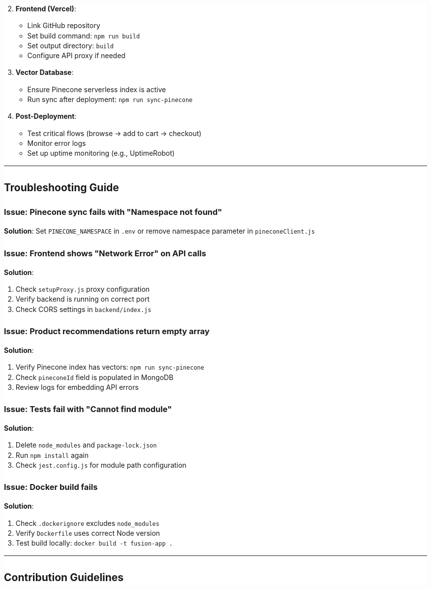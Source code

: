 2. **Frontend (Vercel)**:
   - Link GitHub repository
   - Set build command: `npm run build`
   - Set output directory: `build`
   - Configure API proxy if needed

3. **Vector Database**:
   - Ensure Pinecone serverless index is active
   - Run sync after deployment: `npm run sync-pinecone`

4. **Post-Deployment**:
   - Test critical flows (browse → add to cart → checkout)
   - Monitor error logs
   - Set up uptime monitoring (e.g., UptimeRobot)

---

## Troubleshooting Guide

### Issue: Pinecone sync fails with "Namespace not found"
**Solution**: Set `PINECONE_NAMESPACE` in `.env` or remove namespace parameter in `pineconeClient.js`

### Issue: Frontend shows "Network Error" on API calls
**Solution**:
1. Check `setupProxy.js` proxy configuration
2. Verify backend is running on correct port
3. Check CORS settings in `backend/index.js`

### Issue: Product recommendations return empty array
**Solution**:
1. Verify Pinecone index has vectors: `npm run sync-pinecone`
2. Check `pineconeId` field is populated in MongoDB
3. Review logs for embedding API errors

### Issue: Tests fail with "Cannot find module"
**Solution**:
1. Delete `node_modules` and `package-lock.json`
2. Run `npm install` again
3. Check `jest.config.js` for module path configuration

### Issue: Docker build fails
**Solution**:
1. Check `.dockerignore` excludes `node_modules`
2. Verify `Dockerfile` uses correct Node version
3. Test build locally: `docker build -t fusion-app .`

---

## Contribution Guidelines
